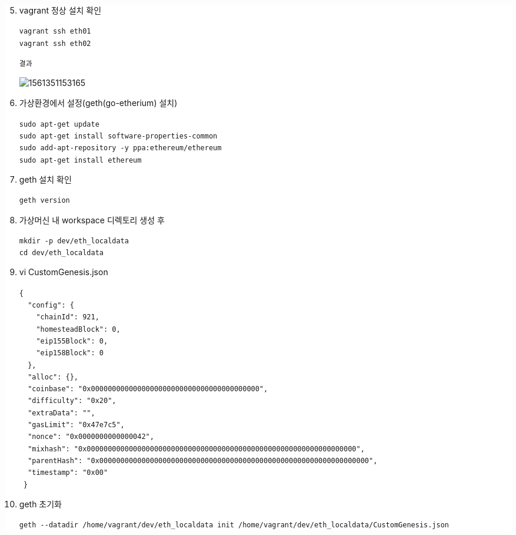 5. vagrant 정상 설치 확인

   ```
   vagrant ssh eth01
   vagrant ssh eth02
   ```

   `결과`

   ![1561351153165](image/1561351153165.png)

6. 가상환경에서 설정(geth(go-etherium) 설치)

   ```
   sudo apt-get update
   sudo apt-get install software-properties-common
   sudo add-apt-repository -y ppa:ethereum/ethereum
   sudo apt-get install ethereum 
   ```

7. geth 설치 확인

   ```
   geth version
   ```

8. 가상머신 내 workspace 디렉토리 생성 후

   ```
   mkdir -p dev/eth_localdata
   cd dev/eth_localdata
   ```

9. vi CustomGenesis.json

   ```
   {
     "config": {
       "chainId": 921,
       "homesteadBlock": 0,
       "eip155Block": 0,
       "eip158Block": 0
     },
     "alloc": {},
     "coinbase": "0x0000000000000000000000000000000000000000",
     "difficulty": "0x20",
     "extraData": "",
     "gasLimit": "0x47e7c5",
     "nonce": "0x0000000000000042",
     "mixhash": "0x0000000000000000000000000000000000000000000000000000000000000000",
     "parentHash": "0x0000000000000000000000000000000000000000000000000000000000000000",
     "timestamp": "0x00"
    }
   ```

10. geth 초기화

    ```
    geth --datadir /home/vagrant/dev/eth_localdata init /home/vagrant/dev/eth_localdata/CustomGenesis.json
    ```
